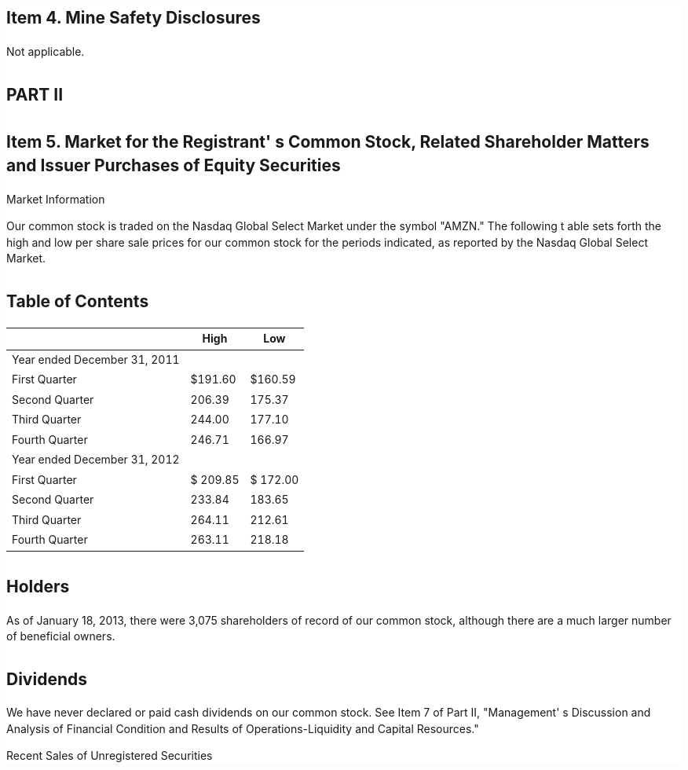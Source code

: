 ## Item 4. Mine Safety Disclosures

Not applicable.

## PART II

## Item 5. Market for the Registrant' s Common Stock, Related Shareholder Matters and Issuer Purchases of Equity Securities

Market Information

Our common stock is traded on the Nasdaq Global Select Market under the symbol "AMZN." The following t able sets forth the high and low per share sale prices for our common stock for the periods indicated, as reported by the Nasdaq Global Select Market.

## Table of Contents

|                              | High      | Low       |
|------------------------------|-----------|-----------|
| Year ended December 31, 2011 |           |           |
| First Quarter                | $191.60   | $160.59   |
| Second Quarter               | 206.39    | 175.37    |
| Third Quarter                | 244.00    | 177.10    |
| Fourth Quarter               | 246.71    | 166.97    |
| Year ended December 31, 2012 |           |           |
| First Quarter                | $  209.85 | $  172.00 |
| Second Quarter               | 233.84    | 183.65    |
| Third Quarter                | 264.11    | 212.61    |
| Fourth Quarter               | 263.11    | 218.18    |

## Holders

As of January 18, 2013, there were 3,075 shareholders of record of our common stock, although there are a much larger number of beneficial owners.

## Dividends

We have never declared or paid cash dividends on our common stock. See Item 7 of Part II, "Management' s Discussion and Analysis of Financial Condition and Results of Operations-Liquidity and Capital Resources."

Recent Sales of Unregistered Securities
